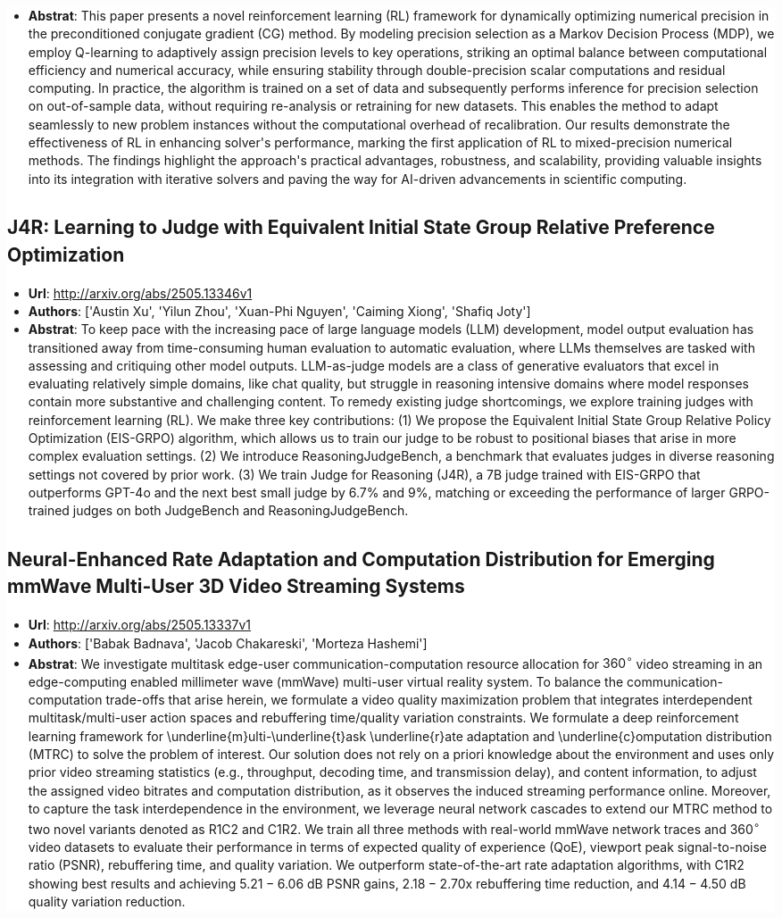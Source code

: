- **Abstrat**: This paper presents a novel reinforcement learning (RL) framework for dynamically optimizing numerical precision in the preconditioned conjugate gradient (CG) method. By modeling precision selection as a Markov Decision Process (MDP), we employ Q-learning to adaptively assign precision levels to key operations, striking an optimal balance between computational efficiency and numerical accuracy, while ensuring stability through double-precision scalar computations and residual computing. In practice, the algorithm is trained on a set of data and subsequently performs inference for precision selection on out-of-sample data, without requiring re-analysis or retraining for new datasets. This enables the method to adapt seamlessly to new problem instances without the computational overhead of recalibration. Our results demonstrate the effectiveness of RL in enhancing solver's performance, marking the first application of RL to mixed-precision numerical methods. The findings highlight the approach's practical advantages, robustness, and scalability, providing valuable insights into its integration with iterative solvers and paving the way for AI-driven advancements in scientific computing.





## J4R: Learning to Judge with Equivalent Initial State Group Relative Preference Optimization
- **Url**: http://arxiv.org/abs/2505.13346v1
- **Authors**: ['Austin Xu', 'Yilun Zhou', 'Xuan-Phi Nguyen', 'Caiming Xiong', 'Shafiq Joty']
- **Abstrat**: To keep pace with the increasing pace of large language models (LLM) development, model output evaluation has transitioned away from time-consuming human evaluation to automatic evaluation, where LLMs themselves are tasked with assessing and critiquing other model outputs. LLM-as-judge models are a class of generative evaluators that excel in evaluating relatively simple domains, like chat quality, but struggle in reasoning intensive domains where model responses contain more substantive and challenging content. To remedy existing judge shortcomings, we explore training judges with reinforcement learning (RL). We make three key contributions: (1) We propose the Equivalent Initial State Group Relative Policy Optimization (EIS-GRPO) algorithm, which allows us to train our judge to be robust to positional biases that arise in more complex evaluation settings. (2) We introduce ReasoningJudgeBench, a benchmark that evaluates judges in diverse reasoning settings not covered by prior work. (3) We train Judge for Reasoning (J4R), a 7B judge trained with EIS-GRPO that outperforms GPT-4o and the next best small judge by 6.7% and 9%, matching or exceeding the performance of larger GRPO-trained judges on both JudgeBench and ReasoningJudgeBench.





## Neural-Enhanced Rate Adaptation and Computation Distribution for Emerging mmWave Multi-User 3D Video Streaming Systems
- **Url**: http://arxiv.org/abs/2505.13337v1
- **Authors**: ['Babak Badnava', 'Jacob Chakareski', 'Morteza Hashemi']
- **Abstrat**: We investigate multitask edge-user communication-computation resource allocation for $360^\circ$ video streaming in an edge-computing enabled millimeter wave (mmWave) multi-user virtual reality system. To balance the communication-computation trade-offs that arise herein, we formulate a video quality maximization problem that integrates interdependent multitask/multi-user action spaces and rebuffering time/quality variation constraints. We formulate a deep reinforcement learning framework for \underline{m}ulti-\underline{t}ask \underline{r}ate adaptation and \underline{c}omputation distribution (MTRC) to solve the problem of interest. Our solution does not rely on a priori knowledge about the environment and uses only prior video streaming statistics (e.g., throughput, decoding time, and transmission delay), and content information, to adjust the assigned video bitrates and computation distribution, as it observes the induced streaming performance online. Moreover, to capture the task interdependence in the environment, we leverage neural network cascades to extend our MTRC method to two novel variants denoted as R1C2 and C1R2. We train all three methods with real-world mmWave network traces and $360^\circ$ video datasets to evaluate their performance in terms of expected quality of experience (QoE), viewport peak signal-to-noise ratio (PSNR), rebuffering time, and quality variation. We outperform state-of-the-art rate adaptation algorithms, with C1R2 showing best results and achieving $5.21-6.06$ dB PSNR gains, $2.18-2.70$x rebuffering time reduction, and $4.14-4.50$ dB quality variation reduction.
